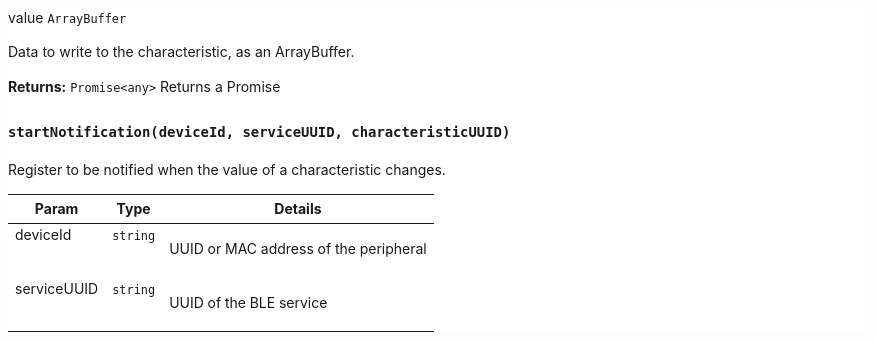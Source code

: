   <tr>
    <td>
      value</td>
    <td>
      <code>ArrayBuffer</code>
    </td>
    <td>
      <p>Data to write to the characteristic, as an ArrayBuffer.</p>
</td>
  </tr>
  </tbody>
</table>

<div class="return-value" markdown="1">
  <i class="icon ion-arrow-return-left"></i>
  <b>Returns:</b> <code>Promise&lt;any&gt;</code> Returns a Promise
</div><h3><a class="anchor" name="startNotification" href="#startNotification"></a><code>startNotification(deviceId,&nbsp;serviceUUID,&nbsp;characteristicUUID)</code></h3>




Register to be notified when the value of a characteristic changes.

<table class="table param-table" style="margin:0;">
  <thead>
  <tr>
    <th>Param</th>
    <th>Type</th>
    <th>Details</th>
  </tr>
  </thead>
  <tbody>
  <tr>
    <td>
      deviceId</td>
    <td>
      <code>string</code>
    </td>
    <td>
      <p>UUID or MAC address of the peripheral</p>
</td>
  </tr>
  
  <tr>
    <td>
      serviceUUID</td>
    <td>
      <code>string</code>
    </td>
    <td>
      <p>UUID of the BLE service</p>
</td>
  </tr>
  